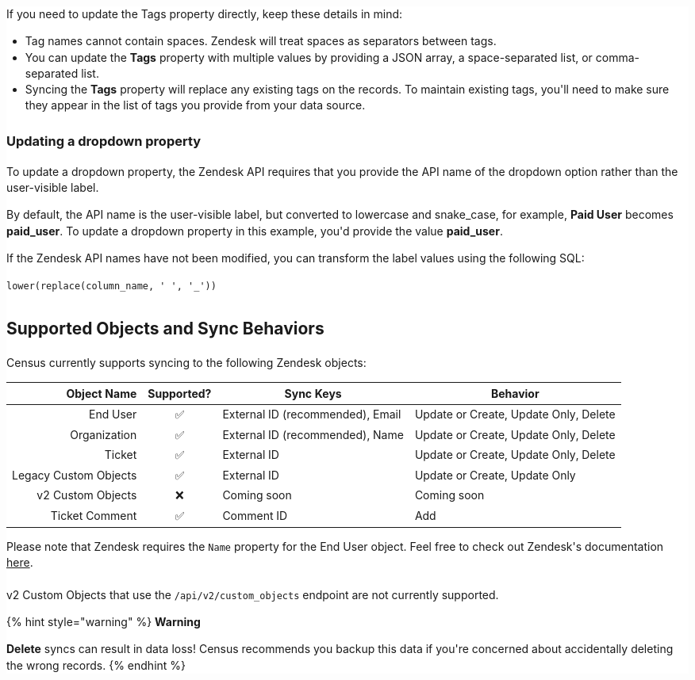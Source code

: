 If you need to update the Tags property directly, keep these details in mind:

* Tag names cannot contain spaces. Zendesk will treat spaces as separators between tags.
* You can update the **Tags** property with multiple values by providing a JSON array, a space-separated list, or comma-separated list.
* Syncing the **Tags** property will replace any existing tags on the records. To maintain existing tags, you'll need to make sure they appear in the list of tags you provide from your data source.

### Updating a dropdown property

To update a dropdown property, the Zendesk API requires that you provide the API name of the dropdown option rather than the user-visible label.

By default, the API name is the user-visible label, but converted to lowercase and snake\_case, for example, **Paid User** becomes **paid\_user**. To update a dropdown property in this example, you'd provide the value **paid\_user**.

If the Zendesk API names have not been modified, you can transform the label values using the following SQL:

```
lower(replace(column_name, ' ', '_'))
```

## Supported Objects and Sync Behaviors <a href="#supported-objects-and-sync-behaviors" id="supported-objects-and-sync-behaviors"></a>

Census currently supports syncing to the following Zendesk objects:

|       **Object Name** | **Supported?** | **Sync Keys**                    | **Behavior**                          |
| --------------------: | :------------: | -------------------------------- | ------------------------------------- |
|              End User |        ✅       | External ID (recommended), Email | Update or Create, Update Only, Delete |
|          Organization |        ✅       | External ID (recommended), Name  | Update or Create, Update Only, Delete |
|                Ticket |        ✅       | External ID                      | Update or Create, Update Only, Delete |
| Legacy Custom Objects |        ✅       | External ID                      | Update or Create, Update Only         |
|     v2 Custom Objects |        ❌       | Coming soon                      | Coming soon                           |
|        Ticket Comment |        ✅       | Comment ID                       | Add                                   |

Please note that Zendesk requires the `Name` property for the End User object. Feel free to check out Zendesk's documentation [here](https://developer.zendesk.com/api-reference/ticketing/users/users/#json-format).\
\
v2 Custom Objects that use the `/api/v2/custom_objects` endpoint are not currently supported.&#x20;

{% hint style="warning" %}
**Warning**

**Delete** syncs can result in data loss! Census recommends you backup this data if you're concerned about accidentally deleting the wrong records.
{% endhint %}
